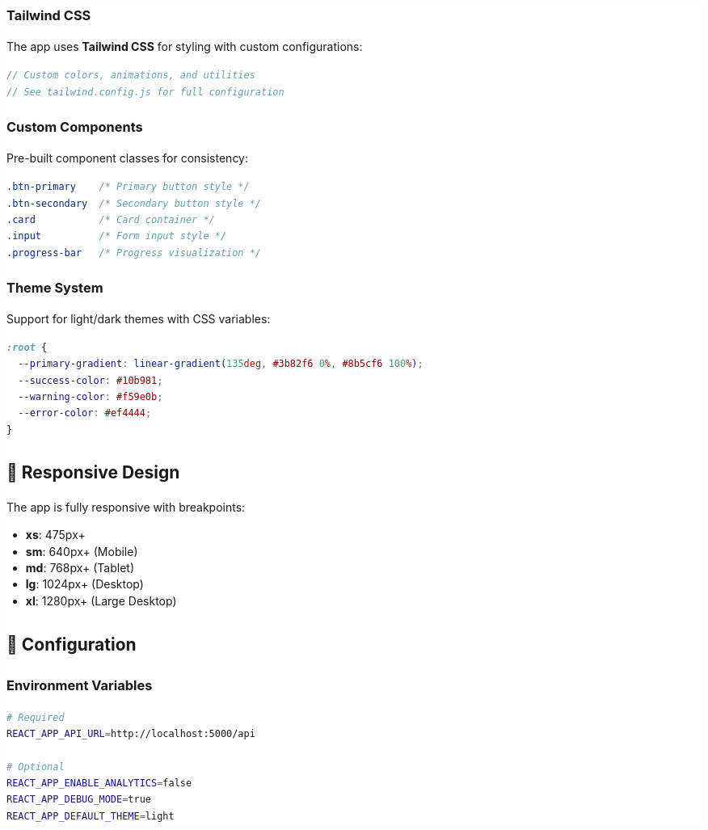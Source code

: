 ### Tailwind CSS
The app uses **Tailwind CSS** for styling with custom configurations:

```javascript
// Custom colors, animations, and utilities
// See tailwind.config.js for full configuration
```

### Custom Components
Pre-built component classes for consistency:

```css
.btn-primary    /* Primary button style */
.btn-secondary  /* Secondary button style */
.card           /* Card container */
.input          /* Form input style */
.progress-bar   /* Progress visualization */
```

### Theme System
Support for light/dark themes with CSS variables:

```css
:root {
  --primary-gradient: linear-gradient(135deg, #3b82f6 0%, #8b5cf6 100%);
  --success-color: #10b981;
  --warning-color: #f59e0b;
  --error-color: #ef4444;
}
```

## 📱 **Responsive Design**

The app is fully responsive with breakpoints:

- **xs**: 475px+
- **sm**: 640px+ (Mobile)
- **md**: 768px+ (Tablet)
- **lg**: 1024px+ (Desktop)
- **xl**: 1280px+ (Large Desktop)

## 🔧 **Configuration**

### Environment Variables

```bash
# Required
REACT_APP_API_URL=http://localhost:5000/api

# Optional
REACT_APP_ENABLE_ANALYTICS=false
REACT_APP_DEBUG_MODE=true
REACT_APP_DEFAULT_THEME=light
```
